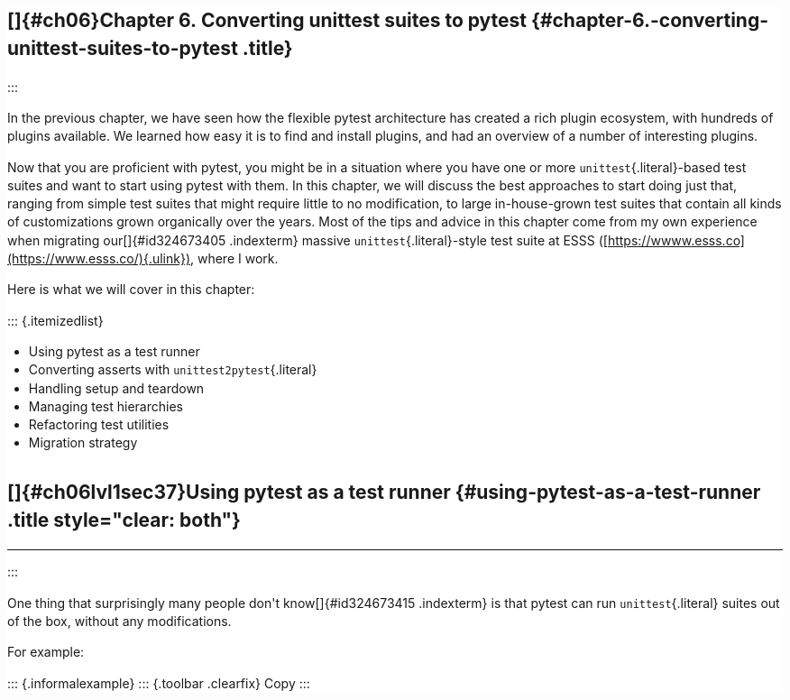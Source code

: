 

[]{#ch06}Chapter 6. Converting unittest suites to pytest {#chapter-6.-converting-unittest-suites-to-pytest .title}
--------------------------------------------------------

</div>

</div>
:::

In the previous chapter, we have seen how the flexible pytest
architecture has created a rich plugin ecosystem, with hundreds of
plugins available. We learned how easy it is to find and install
plugins, and had an overview of a number of interesting plugins.

Now that you are proficient with pytest, you might be in a situation
where you have one or more `unittest`{.literal}-based test suites and
want to start using pytest with them. In this chapter, we will discuss
the best approaches to start doing just that, ranging from simple test
suites that might require little to no modification, to large
in-house-grown test suites that contain all kinds of customizations
grown organically over the years. Most of the tips and advice in this
chapter come from my own experience when migrating our[]{#id324673405
.indexterm} massive `unittest`{.literal}-style test suite at ESSS
([https://wwww.esss.co](https://www.esss.co/){.ulink}), where I work.

Here is what we will cover in this chapter:

::: {.itemizedlist}
-   Using pytest as a test runner
-   Converting asserts with `unittest2pytest`{.literal}
-   Handling setup and teardown
-   Managing test hierarchies
-   Refactoring test utilities
-   Migration strategy



[]{#ch06lvl1sec37}Using pytest as a test runner {#using-pytest-as-a-test-runner .title style="clear: both"}
-----------------------------------------------

</div>

</div>

------------------------------------------------------------------------
:::

One thing that surprisingly many people don\'t know[]{#id324673415
.indexterm} is that pytest can run `unittest`{.literal} suites out of
the box, without any modifications.

For example:

::: {.informalexample}
::: {.toolbar .clearfix}
Copy
:::
